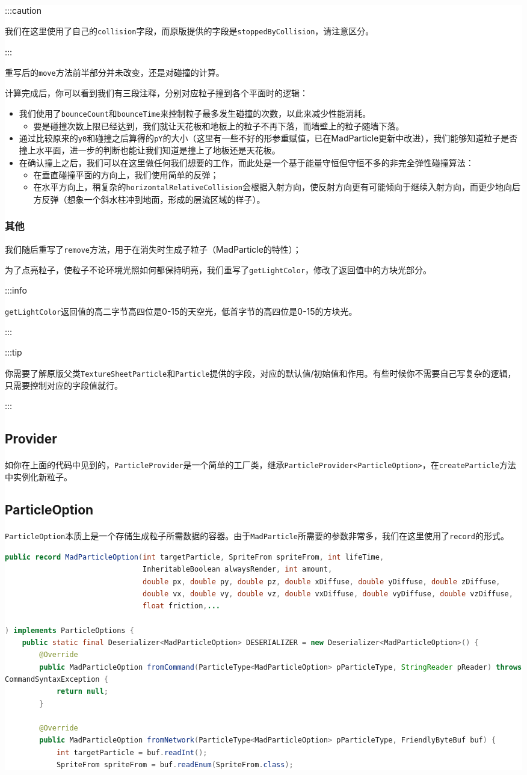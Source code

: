 :::caution

我们在这里使用了自己的`collision`字段，而原版提供的字段是`stoppedByCollision`，请注意区分。

:::

重写后的`move`方法前半部分并未改变，还是对碰撞的计算。

计算完成后，你可以看到我们有三段注释，分别对应粒子撞到各个平面时的逻辑：

- 我们使用了`bounceCount`和`bounceTime`来控制粒子最多发生碰撞的次数，以此来减少性能消耗。
  - 要是碰撞次数上限已经达到，我们就让天花板和地板上的粒子不再下落，而墙壁上的粒子随墙下落。
- 通过比较原来的`y0`和碰撞之后算得的`pY`的大小（这里有一些不好的形参重赋值，已在MadParticle更新中改进），我们能够知道粒子是否撞上水平面，进一步的判断也能让我们知道是撞上了地板还是天花板。
- 在确认撞上之后，我们可以在这里做任何我们想要的工作，而此处是一个基于能量守恒但守恒不多的非完全弹性碰撞算法：
  - 在垂直碰撞平面的方向上，我们使用简单的反弹；
  - 在水平方向上，稍复杂的`horizontalRelativeCollision`会根据入射方向，使反射方向更有可能倾向于继续入射方向，而更少地向后方反弹（想象一个斜水柱冲到地面，形成的层流区域的样子）。

### 其他

我们随后重写了`remove`方法，用于在消失时生成子粒子（MadParticle的特性）；

为了点亮粒子，使粒子不论环境光照如何都保持明亮，我们重写了`getLightColor`，修改了返回值中的方块光部分。

:::info

`getLightColor`返回值的高二字节高四位是0-15的天空光，低首字节的高四位是0-15的方块光。

:::

:::tip

你需要了解原版父类`TextureSheetParticle`和`Particle`提供的字段，对应的默认值/初始值和作用。有些时候你不需要自己写复杂的逻辑，只需要控制对应的字段值就行。

:::

## Provider

如你在上面的代码中见到的，`ParticleProvider`是一个简单的工厂类，继承`ParticleProvider<ParticleOption>`，在`createParticle`方法中实例化新粒子。

## ParticleOption

`ParticleOption`本质上是一个存储生成粒子所需数据的容器。由于`MadParticle`所需要的参数非常多，我们在这里使用了`record`的形式。

```java
public record MadParticleOption(int targetParticle, SpriteFrom spriteFrom, int lifeTime,
                                InheritableBoolean alwaysRender, int amount,
                                double px, double py, double pz, double xDiffuse, double yDiffuse, double zDiffuse,
                                double vx, double vy, double vz, double vxDiffuse, double vyDiffuse, double vzDiffuse,
                                float friction,...

) implements ParticleOptions {
    public static final Deserializer<MadParticleOption> DESERIALIZER = new Deserializer<MadParticleOption>() {
        @Override
        public MadParticleOption fromCommand(ParticleType<MadParticleOption> pParticleType, StringReader pReader) throws CommandSyntaxException {
            return null;
        }

        @Override
        public MadParticleOption fromNetwork(ParticleType<MadParticleOption> pParticleType, FriendlyByteBuf buf) {
            int targetParticle = buf.readInt();
            SpriteFrom spriteFrom = buf.readEnum(SpriteFrom.class);
```